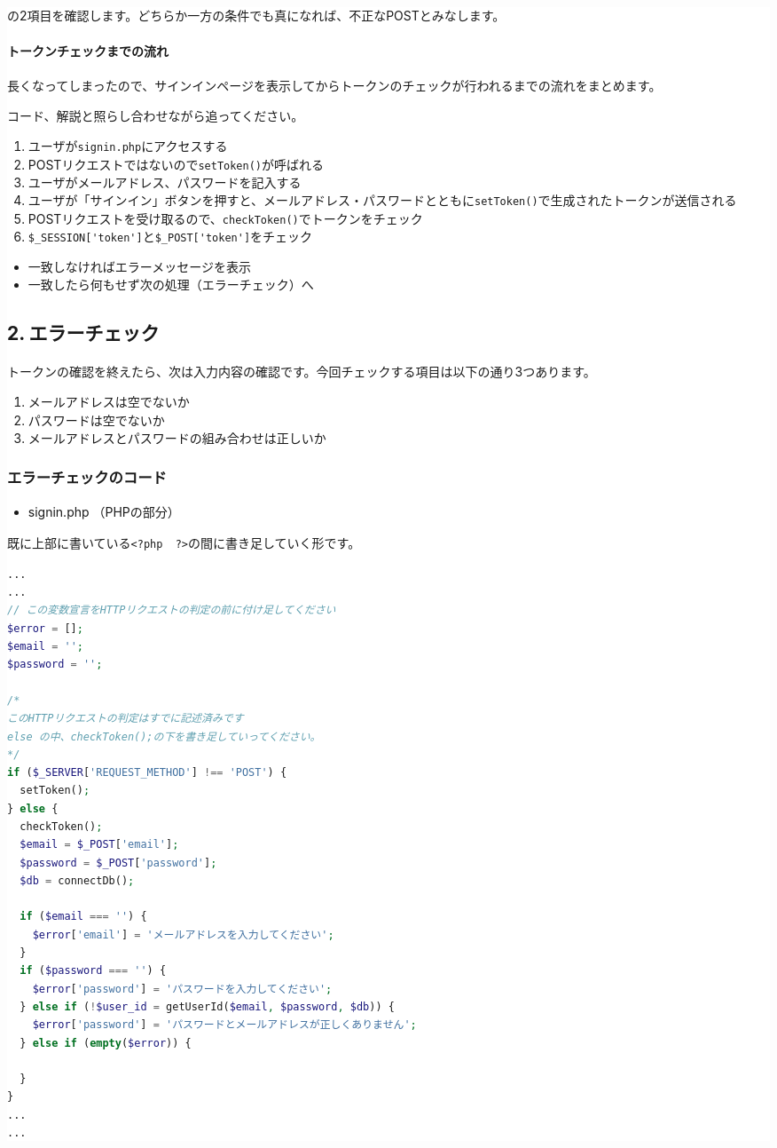 の2項目を確認します。どちらか一方の条件でも真になれば、不正なPOSTとみなします。

#### トークンチェックまでの流れ

長くなってしまったので、サインインページを表示してからトークンのチェックが行われるまでの流れをまとめます。

コード、解説と照らし合わせながら追ってください。

1. ユーザが`signin.php`にアクセスする
2. POSTリクエストではないので`setToken()`が呼ばれる
3. ユーザがメールアドレス、パスワードを記入する
4. ユーザが「サインイン」ボタンを押すと、メールアドレス・パスワードとともに`setToken()`で生成されたトークンが送信される
5. POSTリクエストを受け取るので、`checkToken()`でトークンをチェック
6. `$_SESSION['token']`と`$_POST['token']`をチェック
  - 一致しなければエラーメッセージを表示
  - 一致したら何もせず次の処理（エラーチェック）へ

## 2. エラーチェック

トークンの確認を終えたら、次は入力内容の確認です。今回チェックする項目は以下の通り3つあります。

1. メールアドレスは空でないか
2. パスワードは空でないか
3. メールアドレスとパスワードの組み合わせは正しいか

### エラーチェックのコード

- signin.php （PHPの部分）

既に上部に書いている`<?php  ?>`の間に書き足していく形です。

```php
...
...
// この変数宣言をHTTPリクエストの判定の前に付け足してください
$error = [];
$email = '';
$password = '';

/*
このHTTPリクエストの判定はすでに記述済みです
else の中、checkToken();の下を書き足していってください。
*/
if ($_SERVER['REQUEST_METHOD'] !== 'POST') {
  setToken();
} else {
  checkToken();
  $email = $_POST['email'];
  $password = $_POST['password'];
  $db = connectDb();

  if ($email === '') {
    $error['email'] = 'メールアドレスを入力してください';
  }
  if ($password === '') {
    $error['password'] = 'パスワードを入力してください';
  } else if (!$user_id = getUserId($email, $password, $db)) {
    $error['password'] = 'パスワードとメールアドレスが正しくありません';
  } else if (empty($error)) {

  }
}
...
...
```
